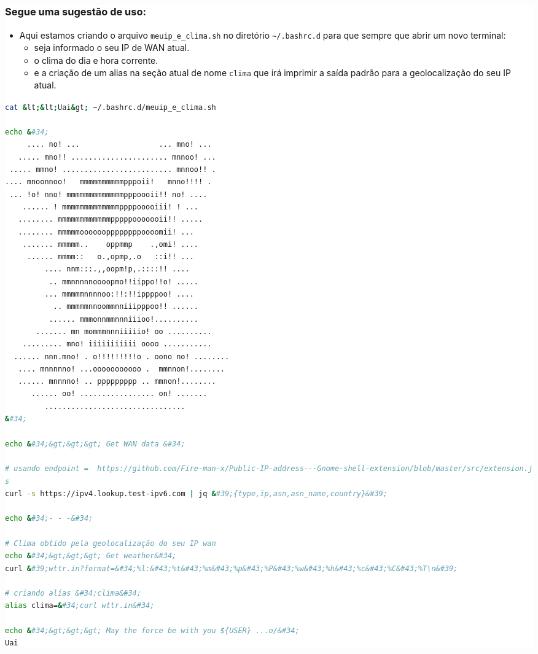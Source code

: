      
### Segue uma sugestão de uso:

- Aqui estamos criando o arquivo `meuip_e_clima.sh` no diretório `~/.bashrc.d` para que sempre que abrir um novo terminal:
  - seja informado o seu IP de WAN atual.
  - o clima do dia e hora corrente.
  - e a criação de um alias na seção atual de nome `clima` que irá imprimir a saída padrão para a geolocalização do seu IP atual.

```bash
cat &lt;&lt;Uai&gt; ~/.bashrc.d/meuip_e_clima.sh

echo &#34;
     .... no! ...                  ... mno! ...
   ..... mno!! ...................... mnnoo! ...
 ..... mmno! ......................... mnnoo!! .
.... mnoonnoo!   mmmmmmmmmmpppoii!   mnno!!!! .
 ... !o! nno! mmmmmmmmmmmmmpppoooii!! no! ....
    ...... ! mmmmmmmmmmmmmppppooooiii! ! ...
   ........ mmmmmmmmmmmmpppppooooooii!! .....
   ........ mmmmmooooooppppppppoooomii! ...  
    ....... mmmmm..    oppmmp    .,omi! ....
     ...... mmmm::   o.,opmp,.o   ::i!! ...
         .... nnm:::.,,oopm!p,.::::!! ....
          .. mmnnnnnoooopmo!!iippo!!o! .....
         ... mmmmmnnnnoo:!!:!!ippppoo! ....
           .. mmmmmnnoommnniiipppoo!! ......
          ...... mmmonnmmnnniiioo!..........
       ....... mn mommmnnniiiiio! oo ..........
    ......... mno! iiiiiiiiiii oooo ...........
  ...... nnn.mno! . o!!!!!!!!!o . oono no! ........
   .... mnnnnno! ...ooooooooooo .  mmnnon!........
   ...... mnnnno! .. ppppppppp .. mmnon!........
      ...... oo! ................. on! .......
         ................................
&#34;

echo &#34;&gt;&gt;&gt; Get WAN data &#34;

# usando endpoint =  https://github.com/Fire-man-x/Public-IP-address---Gnome-shell-extension/blob/master/src/extension.js
curl -s https://ipv4.lookup.test-ipv6.com | jq &#39;{type,ip,asn,asn_name,country}&#39;

echo &#34;- - -&#34;

# Clima obtido pela geolocalização do seu IP wan
echo &#34;&gt;&gt;&gt; Get weather&#34; 
curl &#39;wttr.in?format=&#34;%l:&#43;%t&#43;%m&#43;%p&#43;%P&#43;%w&#43;%h&#43;%c&#43;%C&#43;%T\n&#39;

# criando alias &#34;clima&#34; 
alias clima=&#34;curl wttr.in&#34; 
                                                  
echo &#34;&gt;&gt;&gt; May the force be with you ${USER} ...o/&#34;
Uai
``` 

